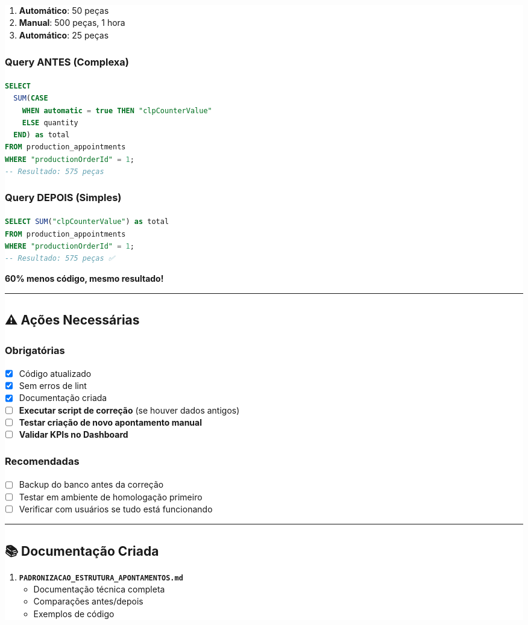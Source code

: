 1. **Automático**: 50 peças
2. **Manual**: 500 peças, 1 hora
3. **Automático**: 25 peças

### Query ANTES (Complexa)

```sql
SELECT 
  SUM(CASE 
    WHEN automatic = true THEN "clpCounterValue" 
    ELSE quantity 
  END) as total
FROM production_appointments
WHERE "productionOrderId" = 1;
-- Resultado: 575 peças
```

### Query DEPOIS (Simples)

```sql
SELECT SUM("clpCounterValue") as total
FROM production_appointments
WHERE "productionOrderId" = 1;
-- Resultado: 575 peças ✅
```

**60% menos código, mesmo resultado!**

---

## ⚠️ Ações Necessárias

### Obrigatórias

- [x] Código atualizado
- [x] Sem erros de lint
- [x] Documentação criada
- [ ] **Executar script de correção** (se houver dados antigos)
- [ ] **Testar criação de novo apontamento manual**
- [ ] **Validar KPIs no Dashboard**

### Recomendadas

- [ ] Backup do banco antes da correção
- [ ] Testar em ambiente de homologação primeiro
- [ ] Verificar com usuários se tudo está funcionando

---

## 📚 Documentação Criada

1. **`PADRONIZACAO_ESTRUTURA_APONTAMENTOS.md`**
   - Documentação técnica completa
   - Comparações antes/depois
   - Exemplos de código
